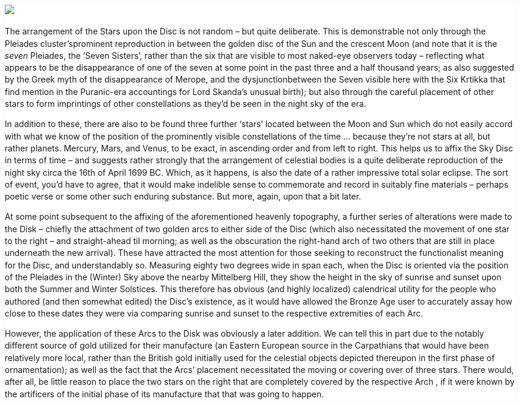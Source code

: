 
![](https://aryaakasha.files.wordpress.com/2020/06/83c06602e82cde7431e3207a4f36c7df-950x950-1.jpg?w=950)

The arrangement of the Stars upon the Disc is not random – but quite
deliberate. This is demonstrable not only through the Pleiades
cluster’sprominent reproduction in between the golden disc of the Sun
and the crescent Moon (and note that it is the *seven* Pleiades, the
‘Seven Sisters’, rather than the six that are visible to most naked-eye
observers today – reflecting what appears to be the disappearance of one
of the seven at some point in the past three and a half thousand years;
as also suggested by the Greek myth of the disappearance of Merope, and
the dysjunctionbetween the Seven visible here with the Six Krtikka that
find mention in the Puranic-era accountings for Lord Skanda’s unusual
birth); but also through the careful placement of other stars to form
imprintings of other constellations as they’d be seen in the night sky
of the era.

In addition to these, there are also to be found three further ‘stars’
located between the Moon and Sun which do not easily accord with what we
know of the position of the prominently visible constellations of the
time … because they’re not stars at all, but rather planets. Mercury,
Mars, and Venus, to be exact, in ascending order and from left to right.
This helps us to affix the Sky Disc in terms of time – and suggests
rather strongly that the arrangement of celestial bodies is a quite
deliberate reproduction of the night sky circa the 16th of April 1699
BC. Which, as it happens, is also the date of a rather impressive total
solar eclipse. The sort of event, you’d have to agree, that it would
make indelible sense to commemorate and record in suitably fine
materials – perhaps poetic verse or some other such enduring substance.
But more, again, upon that a bit later.

At some point subsequent to the affixing of the aforementioned heavenly
topography, a further series of alterations were made to the Disk –
chiefly the attachment of two golden arcs to either side of the Disc
(which also necessitated the movement of one star to the right – and
straight-ahead til morning; as well as the obscuration the right-hand
arch of two others that are still in place underneath the new arrival).
These have attracted the most attention for those seeking to reconstruct
the functionalist meaning for the Disc, and understandably so. Measuring
eighty two degrees wide in span each, when the Disc is oriented via the
position of the Pleiades in the (Winter) Sky above the nearby Mittelberg
Hill, they show the height in the sky of sunrise and sunset upon both
the Summer and Winter Solstices. This therefore has obvious (and highly
localized) calendrical utility for the people who authored (and then
somewhat edited) the Disc’s existence, as it would have allowed the
Bronze Age user to accurately assay how close to these dates they were
via comparing sunrise and sunset to the respective extremities of each
Arc.

However, the application of these Arcs to the Disk was obviously a later
addition. We can tell this in part due to the notably different source
of gold utilized for their manufacture (an Eastern European source in
the Carpathians that would have been relatively more local, rather than
the British gold initially used for the celestial objects depicted
thereupon in the first phase of ornamentation); as well as the fact that
the Arcs’ placement necessitated the moving or covering over of three
stars. There would, after all, be little reason to place the two stars
on the right that are completely covered by the respective Arch , if it
were known by the artificers of the initial phase of its manufacture
that that was going to happen.
